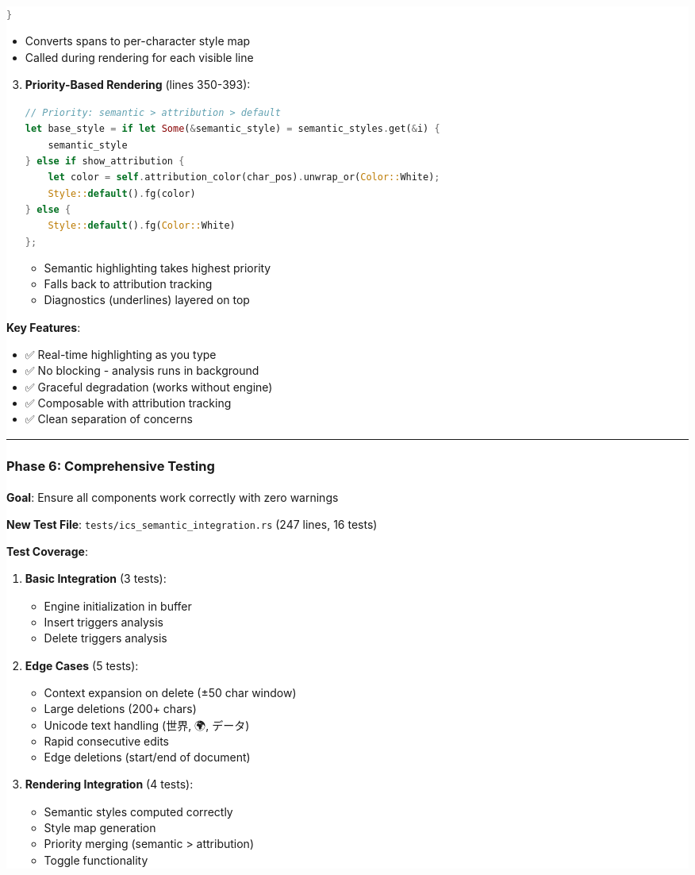    ```rust
   }
   ```
   - Converts spans to per-character style map
   - Called during rendering for each visible line

3. **Priority-Based Rendering** (lines 350-393):
   ```rust
   // Priority: semantic > attribution > default
   let base_style = if let Some(&semantic_style) = semantic_styles.get(&i) {
       semantic_style
   } else if show_attribution {
       let color = self.attribution_color(char_pos).unwrap_or(Color::White);
       Style::default().fg(color)
   } else {
       Style::default().fg(Color::White)
   };
   ```
   - Semantic highlighting takes highest priority
   - Falls back to attribution tracking
   - Diagnostics (underlines) layered on top

**Key Features**:
- ✅ Real-time highlighting as you type
- ✅ No blocking - analysis runs in background
- ✅ Graceful degradation (works without engine)
- ✅ Composable with attribution tracking
- ✅ Clean separation of concerns

---

### Phase 6: Comprehensive Testing

**Goal**: Ensure all components work correctly with zero warnings

**New Test File**: `tests/ics_semantic_integration.rs` (247 lines, 16 tests)

**Test Coverage**:

1. **Basic Integration** (3 tests):
   - Engine initialization in buffer
   - Insert triggers analysis
   - Delete triggers analysis

2. **Edge Cases** (5 tests):
   - Context expansion on delete (±50 char window)
   - Large deletions (200+ chars)
   - Unicode text handling (世界, 🌍, データ)
   - Rapid consecutive edits
   - Edge deletions (start/end of document)

3. **Rendering Integration** (4 tests):
   - Semantic styles computed correctly
   - Style map generation
   - Priority merging (semantic > attribution)
   - Toggle functionality
